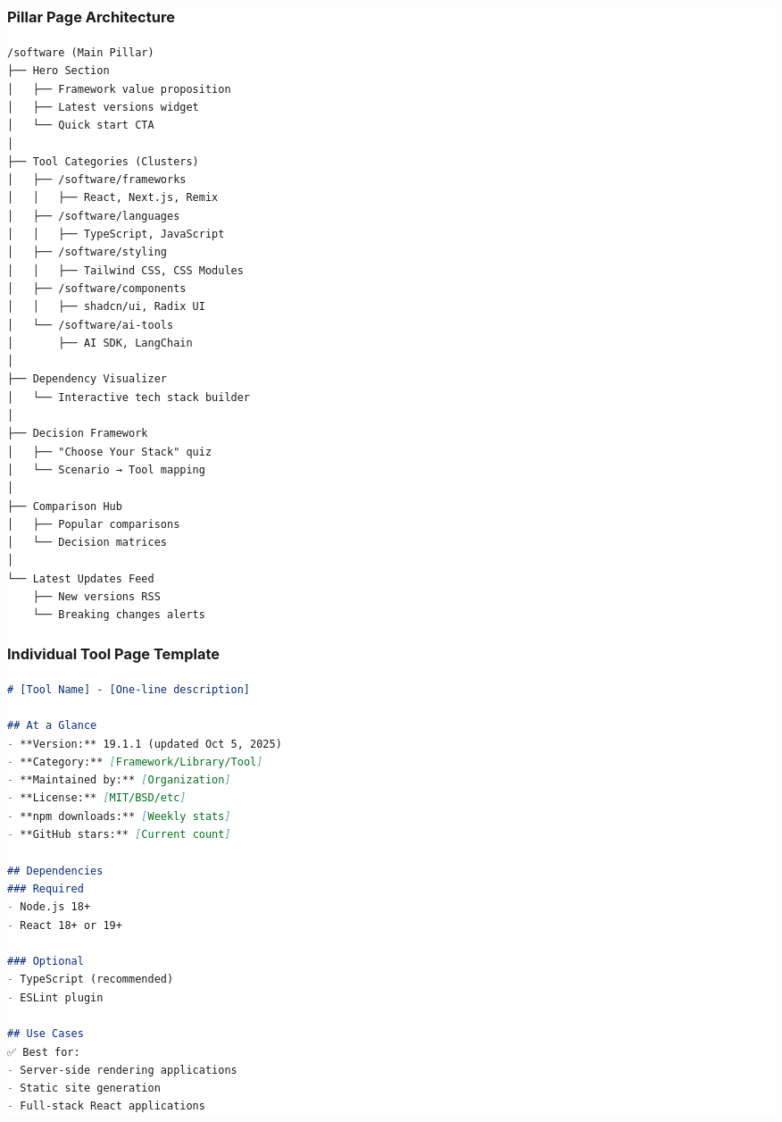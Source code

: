 ### Pillar Page Architecture

```
/software (Main Pillar)
├── Hero Section
│   ├── Framework value proposition
│   ├── Latest versions widget
│   └── Quick start CTA
│
├── Tool Categories (Clusters)
│   ├── /software/frameworks
│   │   ├── React, Next.js, Remix
│   ├── /software/languages
│   │   ├── TypeScript, JavaScript
│   ├── /software/styling
│   │   ├── Tailwind CSS, CSS Modules
│   ├── /software/components
│   │   ├── shadcn/ui, Radix UI
│   └── /software/ai-tools
│       ├── AI SDK, LangChain
│
├── Dependency Visualizer
│   └── Interactive tech stack builder
│
├── Decision Framework
│   ├── "Choose Your Stack" quiz
│   └── Scenario → Tool mapping
│
├── Comparison Hub
│   ├── Popular comparisons
│   └── Decision matrices
│
└── Latest Updates Feed
    ├── New versions RSS
    └── Breaking changes alerts
```

### Individual Tool Page Template

```markdown
# [Tool Name] - [One-line description]

## At a Glance
- **Version:** 19.1.1 (updated Oct 5, 2025)
- **Category:** [Framework/Library/Tool]
- **Maintained by:** [Organization]
- **License:** [MIT/BSD/etc]
- **npm downloads:** [Weekly stats]
- **GitHub stars:** [Current count]

## Dependencies
### Required
- Node.js 18+
- React 18+ or 19+

### Optional
- TypeScript (recommended)
- ESLint plugin

## Use Cases
✅ Best for:
- Server-side rendering applications
- Static site generation
- Full-stack React applications
```